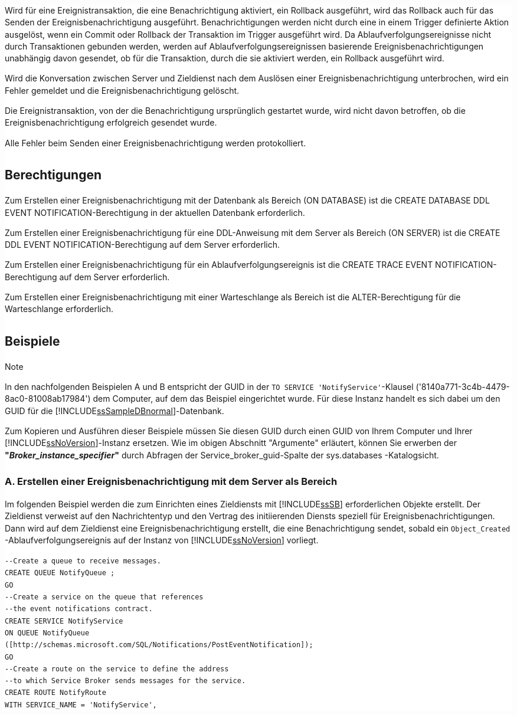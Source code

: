  Wird für eine Ereignistransaktion, die eine Benachrichtigung aktiviert, ein Rollback ausgeführt, wird das Rollback auch für das Senden der Ereignisbenachrichtigung ausgeführt. Benachrichtigungen werden nicht durch eine in einem Trigger definierte Aktion ausgelöst, wenn ein Commit oder Rollback der Transaktion im Trigger ausgeführt wird. Da Ablaufverfolgungsereignisse nicht durch Transaktionen gebunden werden, werden auf Ablaufverfolgungsereignissen basierende Ereignisbenachrichtigungen unabhängig davon gesendet, ob für die Transaktion, durch die sie aktiviert werden, ein Rollback ausgeführt wird.  
  
 Wird die Konversation zwischen Server und Zieldienst nach dem Auslösen einer Ereignisbenachrichtigung unterbrochen, wird ein Fehler gemeldet und die Ereignisbenachrichtigung gelöscht.  
  
 Die Ereignistransaktion, von der die Benachrichtigung ursprünglich gestartet wurde, wird nicht davon betroffen, ob die Ereignisbenachrichtigung erfolgreich gesendet wurde.  
  
 Alle Fehler beim Senden einer Ereignisbenachrichtigung werden protokolliert.  
  
## <a name="permissions"></a>Berechtigungen  
 Zum Erstellen einer Ereignisbenachrichtigung mit der Datenbank als Bereich (ON DATABASE) ist die CREATE DATABASE DDL EVENT NOTIFICATION-Berechtigung in der aktuellen Datenbank erforderlich.  
  
 Zum Erstellen einer Ereignisbenachrichtigung für eine DDL-Anweisung mit dem Server als Bereich (ON SERVER) ist die CREATE DDL EVENT NOTIFICATION-Berechtigung auf dem Server erforderlich.  
  
 Zum Erstellen einer Ereignisbenachrichtigung für ein Ablaufverfolgungsereignis ist die CREATE TRACE EVENT NOTIFICATION-Berechtigung auf dem Server erforderlich.  
  
 Zum Erstellen einer Ereignisbenachrichtigung mit einer Warteschlange als Bereich ist die ALTER-Berechtigung für die Warteschlange erforderlich.  
  
## <a name="examples"></a>Beispiele  
  
> [!NOTE]  
>  In den nachfolgenden Beispielen A und B entspricht der GUID in der `TO SERVICE 'NotifyService'`-Klausel ('8140a771-3c4b-4479-8ac0-81008ab17984') dem Computer, auf dem das Beispiel eingerichtet wurde. Für diese Instanz handelt es sich dabei um den GUID für die [!INCLUDE[ssSampleDBnormal](../../includes/sssampledbnormal-md.md)]-Datenbank.  
>   
>  Zum Kopieren und Ausführen dieser Beispiele müssen Sie diesen GUID durch einen GUID von Ihrem Computer und Ihrer [!INCLUDE[ssNoVersion](../../includes/ssnoversion-md.md)]-Instanz ersetzen. Wie im obigen Abschnitt "Argumente" erläutert, können Sie erwerben der **"***Broker_instance_specifier***"** durch Abfragen der Service_broker_guid-Spalte der sys.databases -Katalogsicht.  
  
### <a name="a-creating-an-event-notification-that-is-server-scoped"></a>A. Erstellen einer Ereignisbenachrichtigung mit dem Server als Bereich  
 Im folgenden Beispiel werden die zum Einrichten eines Zieldiensts mit [!INCLUDE[ssSB](../../includes/sssb-md.md)] erforderlichen Objekte erstellt. Der Zieldienst verweist auf den Nachrichtentyp und den Vertrag des initiierenden Diensts speziell für Ereignisbenachrichtigungen. Dann wird auf dem Zieldienst eine Ereignisbenachrichtigung erstellt, die eine Benachrichtigung sendet, sobald ein `Object_Created`-Ablaufverfolgungsereignis auf der Instanz von [!INCLUDE[ssNoVersion](../../includes/ssnoversion-md.md)] vorliegt.  
  
```tsql  
--Create a queue to receive messages.  
CREATE QUEUE NotifyQueue ;  
GO  
--Create a service on the queue that references  
--the event notifications contract.  
CREATE SERVICE NotifyService  
ON QUEUE NotifyQueue  
([http://schemas.microsoft.com/SQL/Notifications/PostEventNotification]);  
GO  
--Create a route on the service to define the address   
--to which Service Broker sends messages for the service.  
CREATE ROUTE NotifyRoute  
WITH SERVICE_NAME = 'NotifyService',  
```